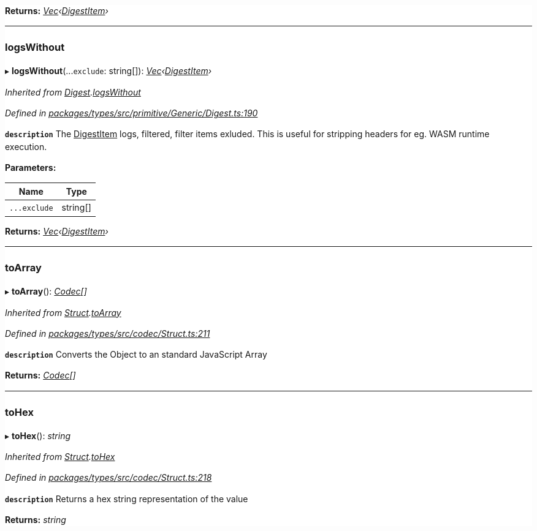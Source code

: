 **Returns:** *[Vec](../classes/_codec_vec_.vec.md)‹[DigestItem](../classes/_primitive_generic_digest_.digestitem.md)›*

___

###  logsWithout

▸ **logsWithout**(...`exclude`: string[]): *[Vec](../classes/_codec_vec_.vec.md)‹[DigestItem](../classes/_primitive_generic_digest_.digestitem.md)›*

*Inherited from [Digest](../classes/_primitive_generic_digest_.digest.md).[logsWithout](../classes/_primitive_generic_digest_.digest.md#logswithout)*

*Defined in [packages/types/src/primitive/Generic/Digest.ts:190](https://github.com/polkadot-js/api/blob/ffaea83e3e/packages/types/src/primitive/Generic/Digest.ts#L190)*

**`description`** The [DigestItem](_interfaces_runtime_types_.digestitem.md) logs, filtered, filter items exluded. This is useful for stripping headers for eg. WASM runtime execution.

**Parameters:**

Name | Type |
------ | ------ |
`...exclude` | string[] |

**Returns:** *[Vec](../classes/_codec_vec_.vec.md)‹[DigestItem](../classes/_primitive_generic_digest_.digestitem.md)›*

___

###  toArray

▸ **toArray**(): *[Codec](_types_.codec.md)[]*

*Inherited from [Struct](../classes/_codec_struct_.struct.md).[toArray](../classes/_codec_struct_.struct.md#toarray)*

*Defined in [packages/types/src/codec/Struct.ts:211](https://github.com/polkadot-js/api/blob/ffaea83e3e/packages/types/src/codec/Struct.ts#L211)*

**`description`** Converts the Object to an standard JavaScript Array

**Returns:** *[Codec](_types_.codec.md)[]*

___

###  toHex

▸ **toHex**(): *string*

*Inherited from [Struct](../classes/_codec_struct_.struct.md).[toHex](../classes/_codec_struct_.struct.md#tohex)*

*Defined in [packages/types/src/codec/Struct.ts:218](https://github.com/polkadot-js/api/blob/ffaea83e3e/packages/types/src/codec/Struct.ts#L218)*

**`description`** Returns a hex string representation of the value

**Returns:** *string*
